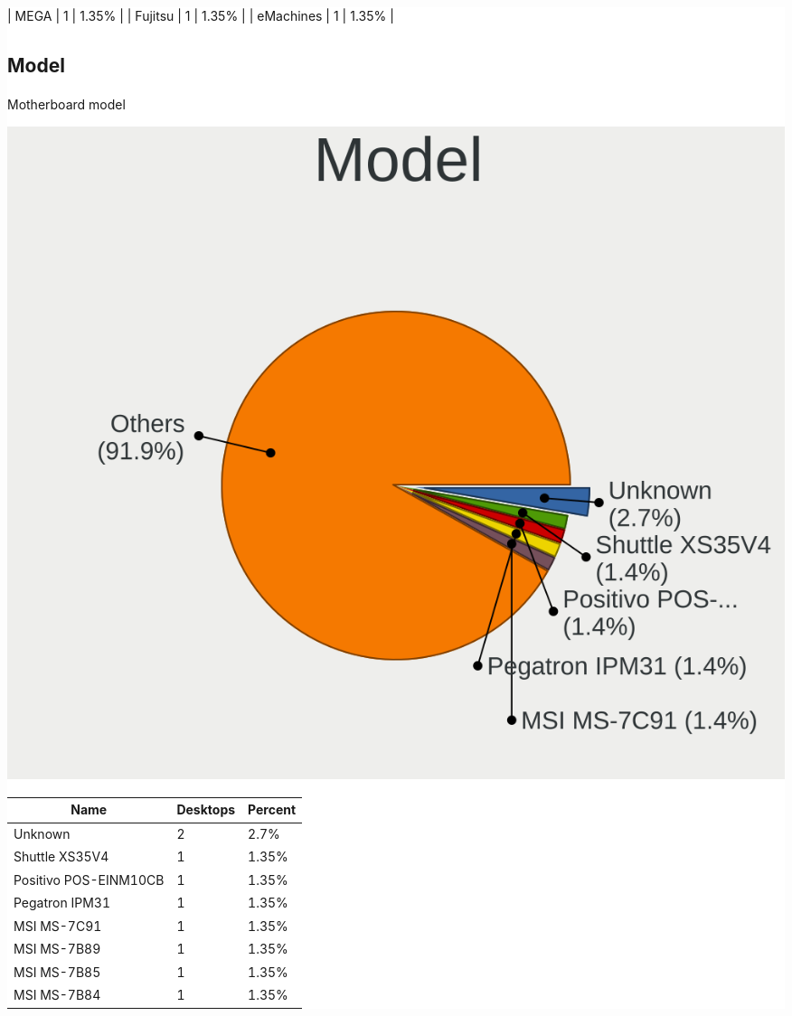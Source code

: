 | MEGA                | 1        | 1.35%   |
| Fujitsu             | 1        | 1.35%   |
| eMachines           | 1        | 1.35%   |

Model
-----

Motherboard model

![Model](./images/pie_chart/node_model.svg)


| Name                             | Desktops | Percent |
|----------------------------------|----------|---------|
| Unknown                          | 2        | 2.7%    |
| Shuttle XS35V4                   | 1        | 1.35%   |
| Positivo POS-EINM10CB            | 1        | 1.35%   |
| Pegatron IPM31                   | 1        | 1.35%   |
| MSI MS-7C91                      | 1        | 1.35%   |
| MSI MS-7B89                      | 1        | 1.35%   |
| MSI MS-7B85                      | 1        | 1.35%   |
| MSI MS-7B84                      | 1        | 1.35%   |